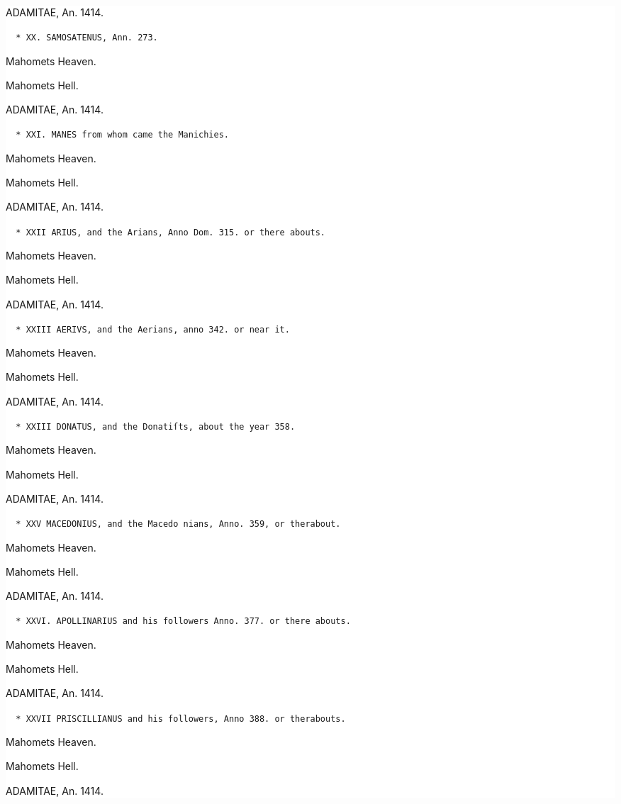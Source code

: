 ADAMITAE, An. 1414.

      * XX. SAMOSATENUS, Ann. 273.

Mahomets Heaven.

Mahomets Hell.

ADAMITAE, An. 1414.

      * XXI. MANES from whom came the Manichies.

Mahomets Heaven.

Mahomets Hell.

ADAMITAE, An. 1414.

      * XXII ARIUS, and the Arians, Anno Dom. 315. or there abouts.

Mahomets Heaven.

Mahomets Hell.

ADAMITAE, An. 1414.

      * XXIII AERIVS, and the Aerians, anno 342. or near it.

Mahomets Heaven.

Mahomets Hell.

ADAMITAE, An. 1414.

      * XXIII DONATUS, and the Donatiſts, about the year 358.

Mahomets Heaven.

Mahomets Hell.

ADAMITAE, An. 1414.

      * XXV MACEDONIUS, and the Macedo nians, Anno. 359, or therabout.

Mahomets Heaven.

Mahomets Hell.

ADAMITAE, An. 1414.

      * XXVI. APOLLINARIUS and his followers Anno. 377. or there abouts.

Mahomets Heaven.

Mahomets Hell.

ADAMITAE, An. 1414.

      * XXVII PRISCILLIANUS and his followers, Anno 388. or therabouts.

Mahomets Heaven.

Mahomets Hell.

ADAMITAE, An. 1414.
